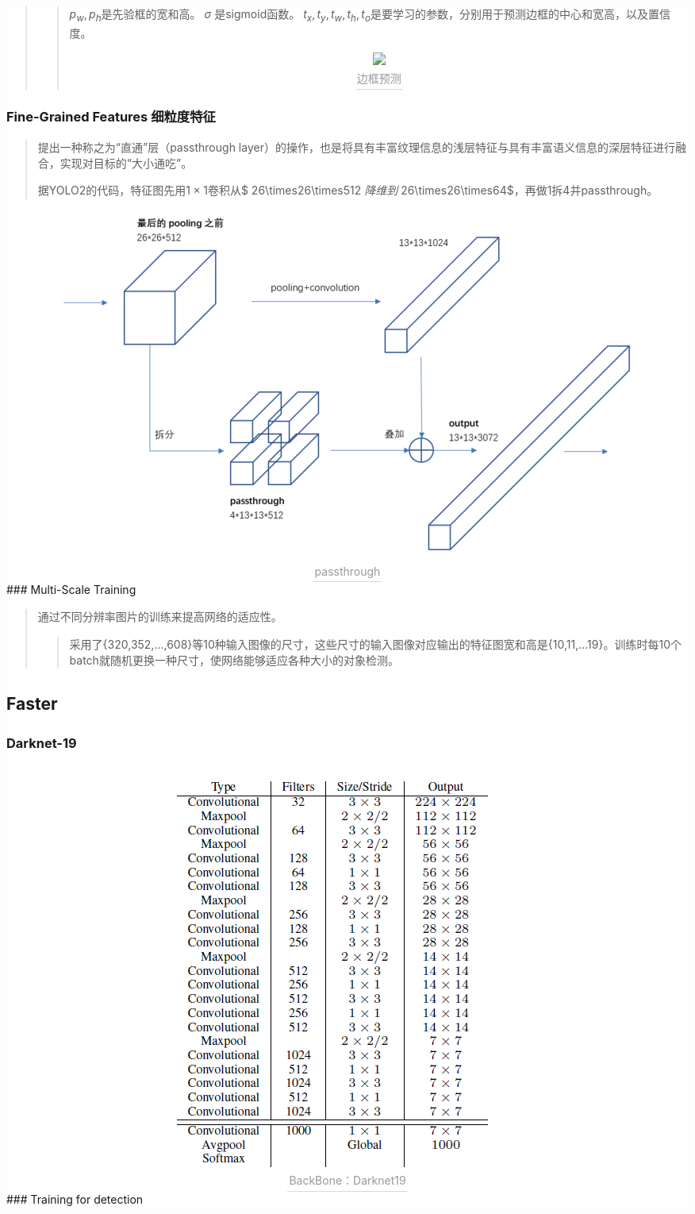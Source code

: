 > > $p_w,p_h$是先验框的宽和高。
> > $\sigma$  是sigmoid函数。
> > $t_x,t_y,t_w,t_h,t_o$是要学习的参数，分别用于预测边框的中心和宽高，以及置信度。
> >
> > <center>
> > <img 
> > src="YOLO.assets/YOLO-V2_边框预测.png">
> > <br>
> > <div style="color:orange; border-bottom: 1px solid #d9d9d9;
> > display: inline-block;
> > color: #999;
> > padding: 2px;">边框预测</div>
> > </center>

### Fine-Grained Features  细粒度特征

> 提出一种称之为“直通”层（passthrough layer）的操作，也是将具有丰富纹理信息的浅层特征与具有丰富语义信息的深层特征进行融合，实现对目标的“大小通吃”。
>
> 据YOLO2的代码，特征图先用$1\times1$卷积从$ 26\times26\times512 $降维到$ 26\times26\times64$，再做1拆4并passthrough。

<center>
<img 
src="YOLO.assets/YOLO-V2_passthrough.png">
<br>
<div style="color:orange; border-bottom: 1px solid #d9d9d9;
display: inline-block;
color: #999;
padding: 2px;">passthrough</div>
</center>
### Multi-Scale Training

> 通过不同分辨率图片的训练来提高网络的适应性。
>
> > 采用了{320,352,...,608}等10种输入图像的尺寸，这些尺寸的输入图像对应输出的特征图宽和高是{10,11,...19}。训练时每10个batch就随机更换一种尺寸，使网络能够适应各种大小的对象检测。

## Faster

### Darknet-19

<center>
<img 
src="YOLO.assets/YOLO-V2_BackBone_Darknet19.png">
<br>
<div style="color:orange; border-bottom: 1px solid #d9d9d9;
display: inline-block;
color: #999;
padding: 2px;">BackBone：Darknet19</div>
</center>
### Training for detection
